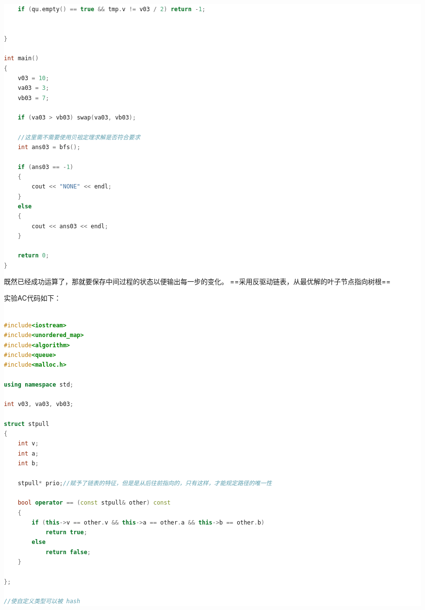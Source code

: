 ```cpp
	if (qu.empty() == true && tmp.v != v03 / 2) return -1;
	

}

int main()
{
	v03 = 10;
	va03 = 3; 
	vb03 = 7;

	if (va03 > vb03) swap(va03, vb03);

	//这里需不需要使用贝祖定理求解是否符合要求
	int ans03 = bfs();

	if (ans03 == -1)
	{
		cout << "NONE" << endl;
	}
	else
	{
		cout << ans03 << endl;
	}

	return 0;
}

```
既然已经成功运算了，那就要保存中间过程的状态以便输出每一步的变化。
==采用反驱动链表，从最优解的叶子节点指向树根==

实验AC代码如下：
```cpp

#include<iostream>
#include<unordered_map>
#include<algorithm>
#include<queue>
#include<malloc.h>

using namespace std;

int v03, va03, vb03;

struct stpull
{
	int v;
	int a;
	int b;
	
	stpull* prio;//赋予了链表的特征，但是是从后往前指向的，只有这样，才能规定路径的唯一性
	
	bool operator == (const stpull& other) const
	{
		if (this->v == other.v && this->a == other.a && this->b == other.b)
			return true;
		else
			return false;
	}

};

//使自定义类型可以被 hash
```
